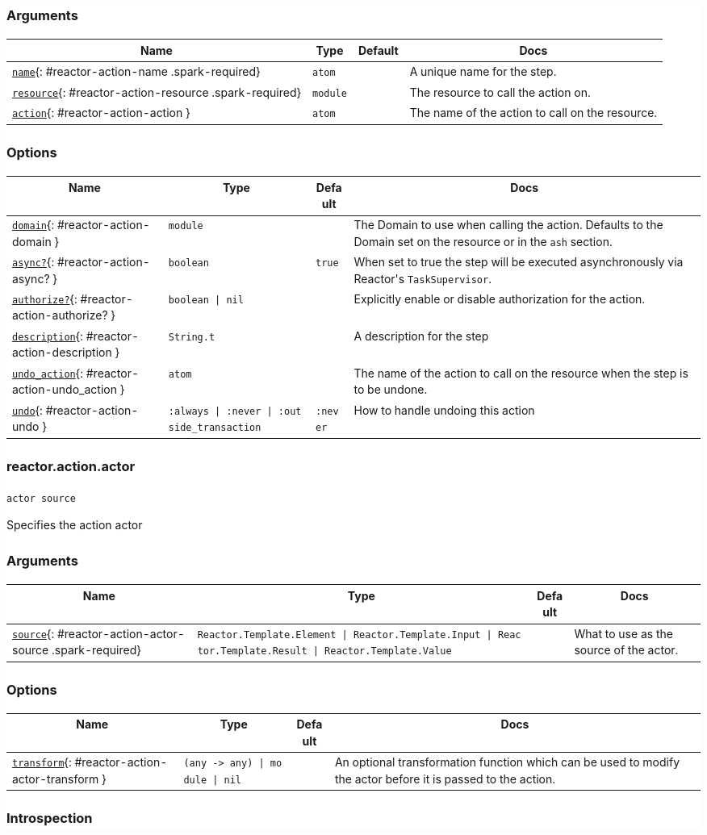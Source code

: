 

### Arguments

| Name | Type | Default | Docs |
|------|------|---------|------|
| [`name`](#reactor-action-name){: #reactor-action-name .spark-required} | `atom` |  | A unique name for the step. |
| [`resource`](#reactor-action-resource){: #reactor-action-resource .spark-required} | `module` |  | The resource to call the action on. |
| [`action`](#reactor-action-action){: #reactor-action-action } | `atom` |  | The name of the action to call on the resource. |
### Options

| Name | Type | Default | Docs |
|------|------|---------|------|
| [`domain`](#reactor-action-domain){: #reactor-action-domain } | `module` |  | The Domain to use when calling the action.  Defaults to the Domain set on the resource or in the `ash` section. |
| [`async?`](#reactor-action-async?){: #reactor-action-async? } | `boolean` | `true` | When set to true the step will be executed asynchronously via Reactor's `TaskSupervisor`. |
| [`authorize?`](#reactor-action-authorize?){: #reactor-action-authorize? } | `boolean \| nil` |  | Explicitly enable or disable authorization for the action. |
| [`description`](#reactor-action-description){: #reactor-action-description } | `String.t` |  | A description for the step |
| [`undo_action`](#reactor-action-undo_action){: #reactor-action-undo_action } | `atom` |  | The name of the action to call on the resource when the step is to be undone. |
| [`undo`](#reactor-action-undo){: #reactor-action-undo } | `:always \| :never \| :outside_transaction` | `:never` | How to handle undoing this action |


### reactor.action.actor
```elixir
actor source
```


Specifies the action actor





### Arguments

| Name | Type | Default | Docs |
|------|------|---------|------|
| [`source`](#reactor-action-actor-source){: #reactor-action-actor-source .spark-required} | `Reactor.Template.Element \| Reactor.Template.Input \| Reactor.Template.Result \| Reactor.Template.Value` |  | What to use as the source of the actor. |
### Options

| Name | Type | Default | Docs |
|------|------|---------|------|
| [`transform`](#reactor-action-actor-transform){: #reactor-action-actor-transform } | `(any -> any) \| module \| nil` |  | An optional transformation function which can be used to modify the actor before it is passed to the action. |





### Introspection
